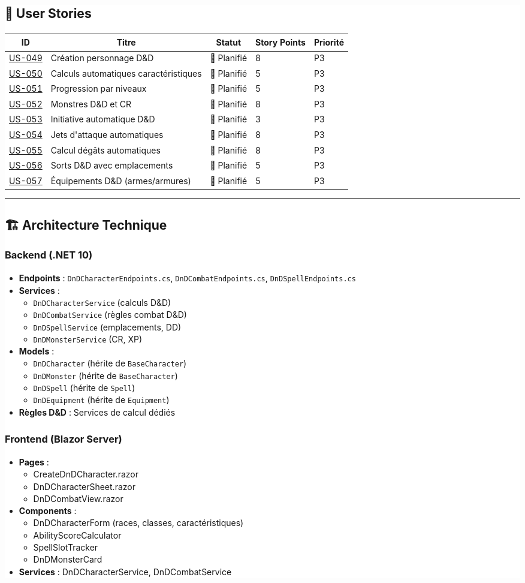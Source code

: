 
## 📝 User Stories

| ID | Titre | Statut | Story Points | Priorité |
|----|-------|--------|--------------|----------|
| [US-049](./US-049-creation-personnage-dnd.md) | Création personnage D&D | 📝 Planifié | 8 | P3 |
| [US-050](./US-050-calculs-caracteristiques.md) | Calculs automatiques caractéristiques | 📝 Planifié | 5 | P3 |
| [US-051](./US-051-progression-niveaux.md) | Progression par niveaux | 📝 Planifié | 5 | P3 |
| [US-052](./US-052-monstres-dnd.md) | Monstres D&D et CR | 📝 Planifié | 8 | P3 |
| [US-053](./US-053-combat-initiative-auto.md) | Initiative automatique D&D | 📝 Planifié | 3 | P3 |
| [US-054](./US-054-jets-attaque-auto.md) | Jets d'attaque automatiques | 📝 Planifié | 8 | P3 |
| [US-055](./US-055-degats-automatiques.md) | Calcul dégâts automatiques | 📝 Planifié | 8 | P3 |
| [US-056](./US-056-sorts-dnd.md) | Sorts D&D avec emplacements | 📝 Planifié | 5 | P3 |
| [US-057](./US-057-equipements-dnd.md) | Équipements D&D (armes/armures) | 📝 Planifié | 5 | P3 |

---

## 🏗️ Architecture Technique

### Backend (.NET 10)
- **Endpoints** : `DnDCharacterEndpoints.cs`, `DnDCombatEndpoints.cs`, `DnDSpellEndpoints.cs`
- **Services** : 
  - `DnDCharacterService` (calculs D&D)
  - `DnDCombatService` (règles combat D&D)
  - `DnDSpellService` (emplacements, DD)
  - `DnDMonsterService` (CR, XP)
- **Models** : 
  - `DnDCharacter` (hérite de `BaseCharacter`)
  - `DnDMonster` (hérite de `BaseCharacter`)
  - `DnDSpell` (hérite de `Spell`)
  - `DnDEquipment` (hérite de `Equipment`)
- **Règles D&D** : Services de calcul dédiés

### Frontend (Blazor Server)
- **Pages** : 
  - CreateDnDCharacter.razor
  - DnDCharacterSheet.razor
  - DnDCombatView.razor
- **Components** : 
  - DnDCharacterForm (races, classes, caractéristiques)
  - AbilityScoreCalculator
  - SpellSlotTracker
  - DnDMonsterCard
- **Services** : DnDCharacterService, DnDCombatService
